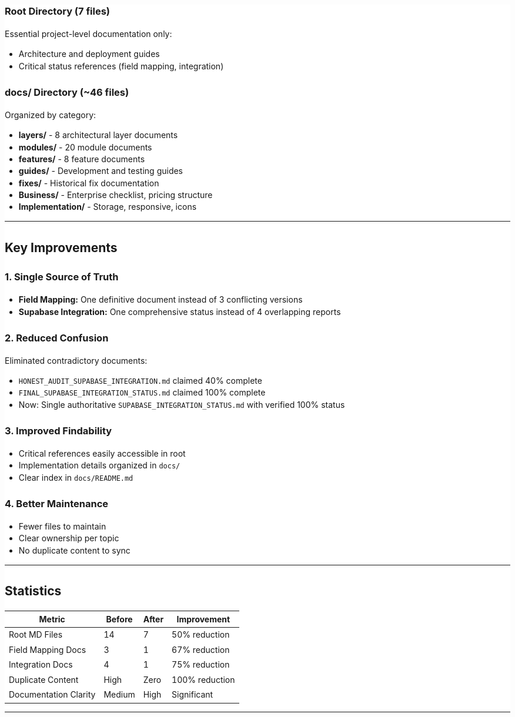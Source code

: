 ### Root Directory (7 files)
Essential project-level documentation only:
- Architecture and deployment guides
- Critical status references (field mapping, integration)

### docs/ Directory (~46 files)
Organized by category:
- **layers/** - 8 architectural layer documents
- **modules/** - 20 module documents
- **features/** - 8 feature documents
- **guides/** - Development and testing guides
- **fixes/** - Historical fix documentation
- **Business/** - Enterprise checklist, pricing structure
- **Implementation/** - Storage, responsive, icons

---

## Key Improvements

### 1. Single Source of Truth
- **Field Mapping:** One definitive document instead of 3 conflicting versions
- **Supabase Integration:** One comprehensive status instead of 4 overlapping reports

### 2. Reduced Confusion
Eliminated contradictory documents:
- `HONEST_AUDIT_SUPABASE_INTEGRATION.md` claimed 40% complete
- `FINAL_SUPABASE_INTEGRATION_STATUS.md` claimed 100% complete
- Now: Single authoritative `SUPABASE_INTEGRATION_STATUS.md` with verified 100% status

### 3. Improved Findability
- Critical references easily accessible in root
- Implementation details organized in `docs/`
- Clear index in `docs/README.md`

### 4. Better Maintenance
- Fewer files to maintain
- Clear ownership per topic
- No duplicate content to sync

---

## Statistics

| Metric | Before | After | Improvement |
|--------|--------|-------|-------------|
| Root MD Files | 14 | 7 | 50% reduction |
| Field Mapping Docs | 3 | 1 | 67% reduction |
| Integration Docs | 4 | 1 | 75% reduction |
| Duplicate Content | High | Zero | 100% reduction |
| Documentation Clarity | Medium | High | Significant |

---